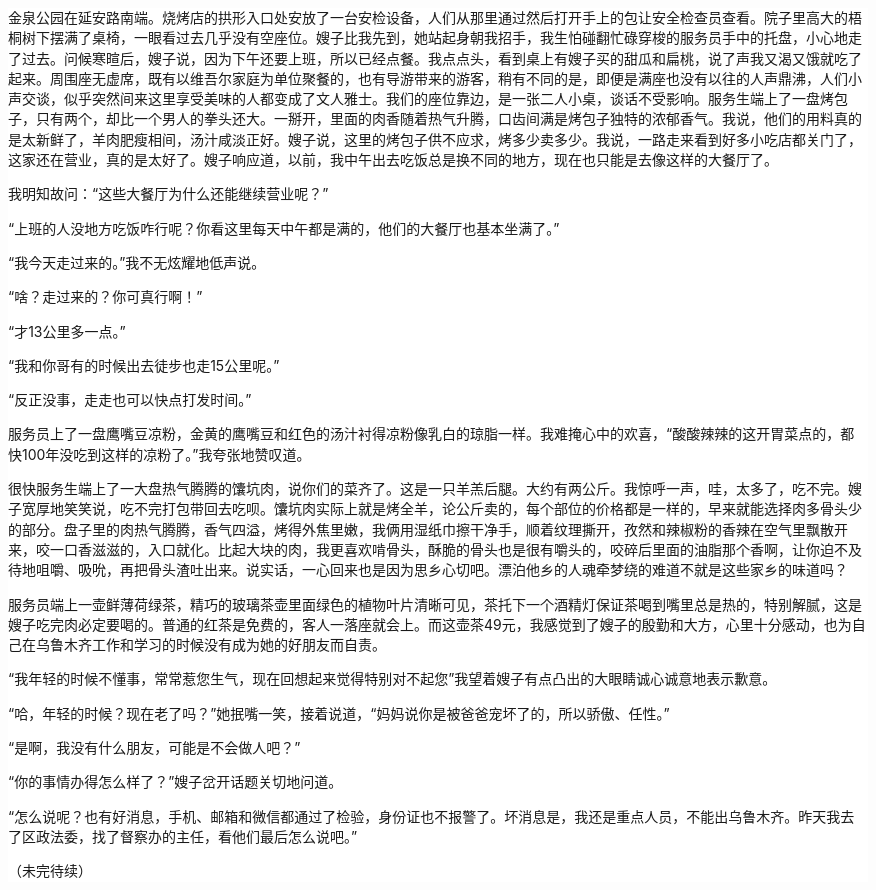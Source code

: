 金泉公园在延安路南端。烧烤店的拱形入口处安放了一台安检设备，人们从那里通过然后打开手上的包让安全检查员查看。院子里高大的梧桐树下摆满了桌椅，一眼看过去几乎没有空座位。嫂子比我先到，她站起身朝我招手，我生怕碰翻忙碌穿梭的服务员手中的托盘，小心地走了过去。问候寒暄后，嫂子说，因为下午还要上班，所以已经点餐。我点点头，看到桌上有嫂子买的甜瓜和扁桃，说了声我又渴又饿就吃了起来。周围座无虚席，既有以维吾尔家庭为单位聚餐的，也有导游带来的游客，稍有不同的是，即便是满座也没有以往的人声鼎沸，人们小声交谈，似乎突然间来这里享受美味的人都变成了文人雅士。我们的座位靠边，是一张二人小桌，谈话不受影响。服务生端上了一盘烤包子，只有两个，却比一个男人的拳头还大。一掰开，里面的肉香随着热气升腾，口齿间满是烤包子独特的浓郁香气。我说，他们的用料真的是太新鲜了，羊肉肥瘦相间，汤汁咸淡正好。嫂子说，这里的烤包子供不应求，烤多少卖多少。我说，一路走来看到好多小吃店都关门了，这家还在营业，真的是太好了。嫂子响应道，以前，我中午出去吃饭总是换不同的地方，现在也只能是去像这样的大餐厅了。

我明知故问：“这些大餐厅为什么还能继续营业呢？”

“上班的人没地方吃饭咋行呢？你看这里每天中午都是满的，他们的大餐厅也基本坐满了。”

“我今天走过来的。”我不无炫耀地低声说。

“啥？走过来的？你可真行啊！”

“才13公里多一点。”

“我和你哥有的时候出去徒步也走15公里呢。”

“反正没事，走走也可以快点打发时间。”

服务员上了一盘鹰嘴豆凉粉，金黄的鹰嘴豆和红色的汤汁衬得凉粉像乳白的琼脂一样。我难掩心中的欢喜，“酸酸辣辣的这开胃菜点的，都快100年没吃到这样的凉粉了。”我夸张地赞叹道。

很快服务生端上了一大盘热气腾腾的馕坑肉，说你们的菜齐了。这是一只羊羔后腿。大约有两公斤。我惊呼一声，哇，太多了，吃不完。嫂子宽厚地笑笑说，吃不完打包带回去吃呗。馕坑肉实际上就是烤全羊，论公斤卖的，每个部位的价格都是一样的，早来就能选择肉多骨头少的部分。盘子里的肉热气腾腾，香气四溢，烤得外焦里嫩，我俩用湿纸巾擦干净手，顺着纹理撕开，孜然和辣椒粉的香辣在空气里飘散开来，咬一口香滋滋的，入口就化。比起大块的肉，我更喜欢啃骨头，酥脆的骨头也是很有嚼头的，咬碎后里面的油脂那个香啊，让你迫不及待地咀嚼、吸吮，再把骨头渣吐出来。说实话，一心回来也是因为思乡心切吧。漂泊他乡的人魂牵梦绕的难道不就是这些家乡的味道吗？ 

服务员端上一壶鲜薄荷绿茶，精巧的玻璃茶壶里面绿色的植物叶片清晰可见，茶托下一个酒精灯保证茶喝到嘴里总是热的，特别解腻，这是嫂子吃完肉必定要喝的。普通的红茶是免费的，客人一落座就会上。而这壶茶49元，我感觉到了嫂子的殷勤和大方，心里十分感动，也为自己在乌鲁木齐工作和学习的时候没有成为她的好朋友而自责。

“我年轻的时候不懂事，常常惹您生气，现在回想起来觉得特别对不起您”我望着嫂子有点凸出的大眼睛诚心诚意地表示歉意。

“哈，年轻的时候？现在老了吗？”她抿嘴一笑，接着说道，“妈妈说你是被爸爸宠坏了的，所以骄傲、任性。”

“是啊，我没有什么朋友，可能是不会做人吧？”

“你的事情办得怎么样了？”嫂子岔开话题关切地问道。

“怎么说呢？也有好消息，手机、邮箱和微信都通过了检验，身份证也不报警了。坏消息是，我还是重点人员，不能出乌鲁木齐。昨天我去了区政法委，找了督察办的主任，看他们最后怎么说吧。”

（未完待续）

